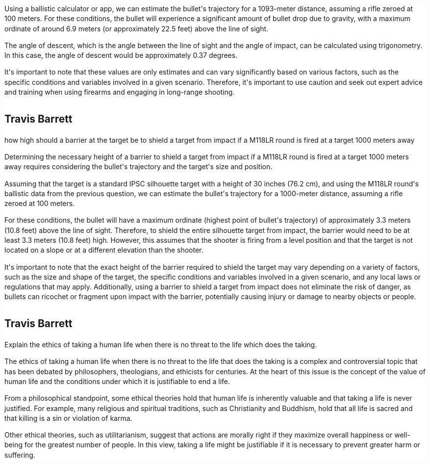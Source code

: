 Using a ballistic calculator or app, we can estimate the bullet's trajectory for a 1093-meter distance, assuming a rifle zeroed at 100 meters. For these conditions, the bullet will experience a significant amount of bullet drop due to gravity, with a maximum ordinate of around 6.9 meters (or approximately 22.5 feet) above the line of sight.

The angle of descent, which is the angle between the line of sight and the angle of impact, can be calculated using trigonometry. In this case, the angle of descent would be approximately 0.37 degrees.

It's important to note that these values are only estimates and can vary significantly based on various factors, such as the specific conditions and variables involved in a given scenario. Therefore, it's important to use caution and seek out expert advice and training when using firearms and engaging in long-range shooting.
## Travis Barrett
how high should a barrier at the target be to shield a target from impact if a M118LR round is fired at a target 1000 meters away

Determining the necessary height of a barrier to shield a target from impact if a M118LR round is fired at a target 1000 meters away requires considering the bullet's trajectory and the target's size and position.

Assuming that the target is a standard IPSC silhouette target with a height of 30 inches (76.2 cm), and using the M118LR round's ballistic data from the previous question, we can estimate the bullet's trajectory for a 1000-meter distance, assuming a rifle zeroed at 100 meters.

For these conditions, the bullet will have a maximum ordinate (highest point of bullet's trajectory) of approximately 3.3 meters (10.8 feet) above the line of sight. Therefore, to shield the entire silhouette target from impact, the barrier would need to be at least 3.3 meters (10.8 feet) high. However, this assumes that the shooter is firing from a level position and that the target is not located on a slope or at a different elevation than the shooter.

It's important to note that the exact height of the barrier required to shield the target may vary depending on a variety of factors, such as the size and shape of the target, the specific conditions and variables involved in a given scenario, and any local laws or regulations that may apply. Additionally, using a barrier to shield a target from impact does not eliminate the risk of danger, as bullets can ricochet or fragment upon impact with the barrier, potentially causing injury or damage to nearby objects or people.
## Travis Barrett
Explain the ethics of taking a human life when there is no threat to the life which does the taking.

The ethics of taking a human life when there is no threat to the life that does the taking is a complex and controversial topic that has been debated by philosophers, theologians, and ethicists for centuries. At the heart of this issue is the concept of the value of human life and the conditions under which it is justifiable to end a life.

From a philosophical standpoint, some ethical theories hold that human life is inherently valuable and that taking a life is never justified. For example, many religious and spiritual traditions, such as Christianity and Buddhism, hold that all life is sacred and that killing is a sin or violation of karma.

Other ethical theories, such as utilitarianism, suggest that actions are morally right if they maximize overall happiness or well-being for the greatest number of people. In this view, taking a life might be justifiable if it is necessary to prevent greater harm or suffering.
